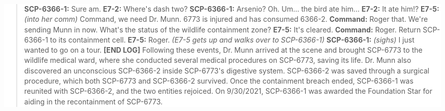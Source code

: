 > **SCP-6366-1:** Sure am.
> **E7-2:** Where's dash two?
> **SCP-6366-1:** Arsenio? Oh. Um… the bird ate him…
> **E7-2:** It ate him!?
> **E7-5:** _(into her comm)_ Command, we need Dr. Munn. 6773 is injured and has consumed 6366-2.
> **Command:** Roger that. We're sending Munn in now. What's the status of the wildlife containment zone?
> **E7-5:** It's cleared.
> **Command:** Roger. Return SCP-6366-1 to its containment cell.
> **E7-5:** Roger.
> _(E7-5 gets up and walks over to SCP-6366-1)_
> **SCP-6366-1:** _(sighs)_ I just wanted to go on a tour.
> **[END LOG]**
Following these events, Dr. Munn arrived at the scene and brought SCP-6773 to the wildlife medical ward, where she conducted several medical procedures on SCP-6773, saving its life. Dr. Munn also discovered an unconscious SCP-6366-2 inside SCP-6773's digestive system. SCP-6366-2 was saved through a surgical procedure, which both SCP-6773 and SCP-6366-2 survived. Once the containment breach ended, SCP-6366-1 was reunited with SCP-6366-2, and the two entities rejoiced. On 9/30/2021, SCP-6366-1 was awarded the Foundation Star for aiding in the recontainment of SCP-6773.